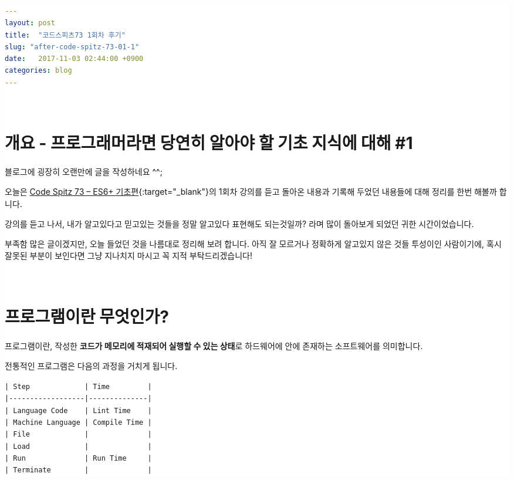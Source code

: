 ```yaml
---
layout: post
title:  "코드스피츠73 1회차 후기"
slug: "after-code-spitz-73-01-1"
date:   2017-11-03 02:44:00 +0900
categories: blog
---
```

<script async src="//pagead2.googlesyndication.com/pagead/js/adsbygoogle.js"></script>

<ins class="adsbygoogle"
     style="display:block"
     data-ad-client="ca-pub-6234418861743010"
     data-ad-slot="8427857156"
     data-ad-format="auto"></ins>
<script>
(adsbygoogle = window.adsbygoogle || []).push({});
</script>

<div class="fb-like" data-href="https://fureweb-com.github.io{{page.url}}" data-layout="button_count" data-action="like" data-size="small" data-show-faces="true" data-share="true"></div>
<br>

# 개요 - 프로그래머라면 당연히 알아야 할 기초 지식에 대해 #1
블로그에 굉장히 오랜만에 글을 작성하네요 ^^; 

오늘은 [Code Spitz 73 – ES6+ 기초편](http://www.bsidesoft.com/?p=5687){:target="_blank"}의 1회차 강의를 듣고 돌아온 내용과 기록해 두었던 내용들에 대해 정리를 한번 해볼까 합니다.

강의를 듣고 나서, 내가 알고있다고 믿고있는 것들을 정말 알고있다 표현해도 되는것일까? 라며 많이 돌아보게 되었던 귀한 시간이었습니다.

부족함 많은 글이겠지만, 오늘 들었던 것을 나름대로 정리해 보려 합니다. 아직 잘 모르거나 정확하게 알고있지 않은 것들 투성이인 사람이기에, 혹시 잘못된 부분이 보인다면 그냥 지나치지 마시고 꼭 지적 부탁드리겠습니다!

<br>

# 프로그램이란 무엇인가?
프로그램이란, 작성한 **코드가 메모리에 적재되어 실행할 수 있는 상태**로 하드웨어에 안에 존재하는 소프트웨어를 의미합니다.

전통적인 프로그램은 다음의 과정을 거치게 됩니다.

```
| Step             | Time         |
|------------------|--------------|
| Language Code    | Lint Time    |
| Machine Language | Compile Time |
| File             |              |
| Load             |              |
| Run              | Run Time     |
| Terminate        |              |
```
